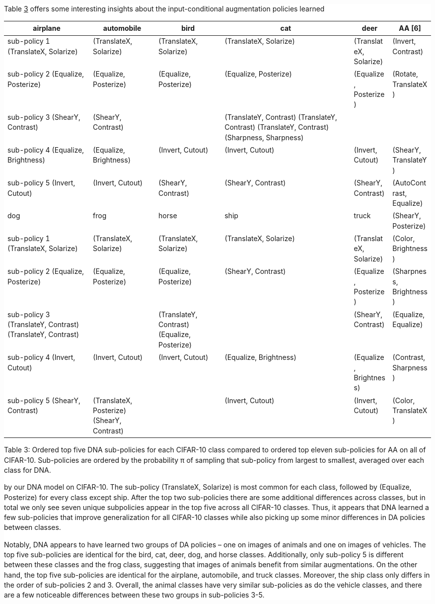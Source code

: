 Table [3](#page-7-0) offers some interesting insights about the input-conditional augmentation policies learned

<span id="page-7-1"></span><span id="page-7-0"></span>

| airplane                                                   | automobile                                 | bird                                         | cat                                                                                         | deer                   | AA [6]                   |
|------------------------------------------------------------|--------------------------------------------|----------------------------------------------|---------------------------------------------------------------------------------------------|------------------------|--------------------------|
| sub-policy 1 (TranslateX, Solarize)                        | (TranslateX, Solarize)                     | (TranslateX, Solarize)                       | (TranslateX, Solarize)                                                                      | (TranslateX, Solarize) | (Invert, Contrast)       |
| sub-policy 2 (Equalize, Posterize)                         | (Equalize, Posterize)                      | (Equalize, Posterize)                        | (Equalize, Posterize)                                                                       | (Equalize, Posterize)  | (Rotate, TranslateX)     |
| sub-policy 3 (ShearY, Contrast)                            | (ShearY, Contrast)                         |                                              | (TranslateY, Contrast) (TranslateY, Contrast) (TranslateY, Contrast) (Sharpness, Sharpness) |                        |                          |
| sub-policy 4 (Equalize, Brightness)                        | (Equalize, Brightness)                     | (Invert, Cutout)                             | (Invert, Cutout)                                                                            | (Invert, Cutout)       | (ShearY, TranslateY)     |
| sub-policy 5 (Invert, Cutout)                              | (Invert, Cutout)                           | (ShearY, Contrast)                           | (ShearY, Contrast)                                                                          | (ShearY, Contrast)     | (AutoContrast, Equalize) |
| dog                                                        | frog                                       | horse                                        | ship                                                                                        | truck                  | (ShearY, Posterize)      |
| sub-policy 1 (TranslateX, Solarize)                        | (TranslateX, Solarize)                     | (TranslateX, Solarize)                       | (TranslateX, Solarize)                                                                      | (TranslateX, Solarize) | (Color, Brightness)      |
| sub-policy 2 (Equalize, Posterize)                         | (Equalize, Posterize)                      | (Equalize, Posterize)                        | (ShearY, Contrast)                                                                          | (Equalize, Posterize)  | (Sharpness, Brightness)  |
| sub-policy 3 (TranslateY, Contrast) (TranslateY, Contrast) |                                            | (TranslateY, Contrast) (Equalize, Posterize) |                                                                                             | (ShearY, Contrast)     | (Equalize, Equalize)     |
| sub-policy 4 (Invert, Cutout)                              | (Invert, Cutout)                           | (Invert, Cutout)                             | (Equalize, Brightness)                                                                      | (Equalize, Brightness) | (Contrast, Sharpness)    |
| sub-policy 5 (ShearY, Contrast)                            | (TranslateX, Posterize) (ShearY, Contrast) |                                              | (Invert, Cutout)                                                                            | (Invert, Cutout)       | (Color, TranslateX)      |

Table 3: Ordered top five DNA sub-policies for each CIFAR-10 class compared to ordered top eleven sub-policies for AA on all of CIFAR-10. Sub-policies are ordered by the probability π of sampling that sub-policy from largest to smallest, averaged over each class for DNA.

by our DNA model on CIFAR-10. The sub-policy (TranslateX, Solarize) is most common for each class, followed by (Equalize, Posterize) for every class except ship. After the top two sub-policies there are some additional differences across classes, but in total we only see seven unique subpolicies appear in the top five across all CIFAR-10 classes. Thus, it appears that DNA learned a few sub-policies that improve generalization for all CIFAR-10 classes while also picking up some minor differences in DA policies between classes.

Notably, DNA appears to have learned two groups of DA policies – one on images of animals and one on images of vehicles. The top five sub-policies are identical for the bird, cat, deer, dog, and horse classes. Additionally, only sub-policy 5 is different between these classes and the frog class, suggesting that images of animals benefit from similar augmentations. On the other hand, the top five sub-policies are identical for the airplane, automobile, and truck classes. Moreover, the ship class only differs in the order of sub-policies 2 and 3. Overall, the animal classes have very similar sub-policies as do the vehicle classes, and there are a few noticeable differences between these two groups in sub-policies 3-5.
